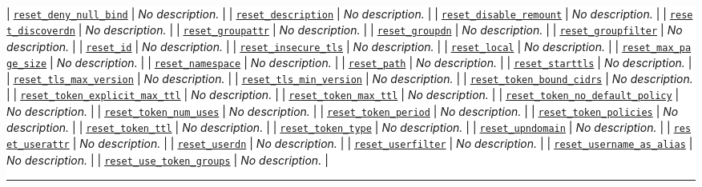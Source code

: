 | <code><a href="#@cdktf/provider-vault.ldapAuthBackend.LdapAuthBackend.resetDenyNullBind">reset_deny_null_bind</a></code> | *No description.* |
| <code><a href="#@cdktf/provider-vault.ldapAuthBackend.LdapAuthBackend.resetDescription">reset_description</a></code> | *No description.* |
| <code><a href="#@cdktf/provider-vault.ldapAuthBackend.LdapAuthBackend.resetDisableRemount">reset_disable_remount</a></code> | *No description.* |
| <code><a href="#@cdktf/provider-vault.ldapAuthBackend.LdapAuthBackend.resetDiscoverdn">reset_discoverdn</a></code> | *No description.* |
| <code><a href="#@cdktf/provider-vault.ldapAuthBackend.LdapAuthBackend.resetGroupattr">reset_groupattr</a></code> | *No description.* |
| <code><a href="#@cdktf/provider-vault.ldapAuthBackend.LdapAuthBackend.resetGroupdn">reset_groupdn</a></code> | *No description.* |
| <code><a href="#@cdktf/provider-vault.ldapAuthBackend.LdapAuthBackend.resetGroupfilter">reset_groupfilter</a></code> | *No description.* |
| <code><a href="#@cdktf/provider-vault.ldapAuthBackend.LdapAuthBackend.resetId">reset_id</a></code> | *No description.* |
| <code><a href="#@cdktf/provider-vault.ldapAuthBackend.LdapAuthBackend.resetInsecureTls">reset_insecure_tls</a></code> | *No description.* |
| <code><a href="#@cdktf/provider-vault.ldapAuthBackend.LdapAuthBackend.resetLocal">reset_local</a></code> | *No description.* |
| <code><a href="#@cdktf/provider-vault.ldapAuthBackend.LdapAuthBackend.resetMaxPageSize">reset_max_page_size</a></code> | *No description.* |
| <code><a href="#@cdktf/provider-vault.ldapAuthBackend.LdapAuthBackend.resetNamespace">reset_namespace</a></code> | *No description.* |
| <code><a href="#@cdktf/provider-vault.ldapAuthBackend.LdapAuthBackend.resetPath">reset_path</a></code> | *No description.* |
| <code><a href="#@cdktf/provider-vault.ldapAuthBackend.LdapAuthBackend.resetStarttls">reset_starttls</a></code> | *No description.* |
| <code><a href="#@cdktf/provider-vault.ldapAuthBackend.LdapAuthBackend.resetTlsMaxVersion">reset_tls_max_version</a></code> | *No description.* |
| <code><a href="#@cdktf/provider-vault.ldapAuthBackend.LdapAuthBackend.resetTlsMinVersion">reset_tls_min_version</a></code> | *No description.* |
| <code><a href="#@cdktf/provider-vault.ldapAuthBackend.LdapAuthBackend.resetTokenBoundCidrs">reset_token_bound_cidrs</a></code> | *No description.* |
| <code><a href="#@cdktf/provider-vault.ldapAuthBackend.LdapAuthBackend.resetTokenExplicitMaxTtl">reset_token_explicit_max_ttl</a></code> | *No description.* |
| <code><a href="#@cdktf/provider-vault.ldapAuthBackend.LdapAuthBackend.resetTokenMaxTtl">reset_token_max_ttl</a></code> | *No description.* |
| <code><a href="#@cdktf/provider-vault.ldapAuthBackend.LdapAuthBackend.resetTokenNoDefaultPolicy">reset_token_no_default_policy</a></code> | *No description.* |
| <code><a href="#@cdktf/provider-vault.ldapAuthBackend.LdapAuthBackend.resetTokenNumUses">reset_token_num_uses</a></code> | *No description.* |
| <code><a href="#@cdktf/provider-vault.ldapAuthBackend.LdapAuthBackend.resetTokenPeriod">reset_token_period</a></code> | *No description.* |
| <code><a href="#@cdktf/provider-vault.ldapAuthBackend.LdapAuthBackend.resetTokenPolicies">reset_token_policies</a></code> | *No description.* |
| <code><a href="#@cdktf/provider-vault.ldapAuthBackend.LdapAuthBackend.resetTokenTtl">reset_token_ttl</a></code> | *No description.* |
| <code><a href="#@cdktf/provider-vault.ldapAuthBackend.LdapAuthBackend.resetTokenType">reset_token_type</a></code> | *No description.* |
| <code><a href="#@cdktf/provider-vault.ldapAuthBackend.LdapAuthBackend.resetUpndomain">reset_upndomain</a></code> | *No description.* |
| <code><a href="#@cdktf/provider-vault.ldapAuthBackend.LdapAuthBackend.resetUserattr">reset_userattr</a></code> | *No description.* |
| <code><a href="#@cdktf/provider-vault.ldapAuthBackend.LdapAuthBackend.resetUserdn">reset_userdn</a></code> | *No description.* |
| <code><a href="#@cdktf/provider-vault.ldapAuthBackend.LdapAuthBackend.resetUserfilter">reset_userfilter</a></code> | *No description.* |
| <code><a href="#@cdktf/provider-vault.ldapAuthBackend.LdapAuthBackend.resetUsernameAsAlias">reset_username_as_alias</a></code> | *No description.* |
| <code><a href="#@cdktf/provider-vault.ldapAuthBackend.LdapAuthBackend.resetUseTokenGroups">reset_use_token_groups</a></code> | *No description.* |

---